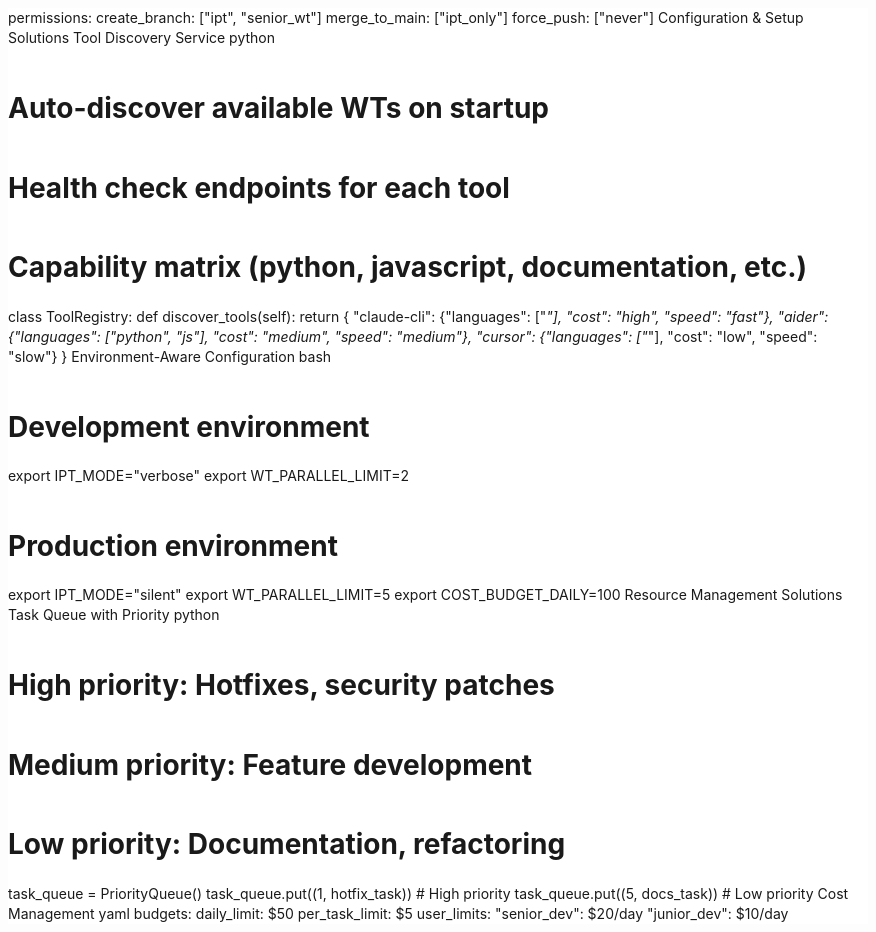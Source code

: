 permissions:
  create_branch: ["ipt", "senior_wt"]
  merge_to_main: ["ipt_only"]
  force_push: ["never"]
Configuration & Setup Solutions
Tool Discovery Service
python
# Auto-discover available WTs on startup
# Health check endpoints for each tool
# Capability matrix (python, javascript, documentation, etc.)

class ToolRegistry:
    def discover_tools(self):
        return {
            "claude-cli": {"languages": ["*"], "cost": "high", "speed": "fast"},
            "aider": {"languages": ["python", "js"], "cost": "medium", "speed": "medium"},
            "cursor": {"languages": ["*"], "cost": "low", "speed": "slow"}
        }
Environment-Aware Configuration
bash
# Development environment
export IPT_MODE="verbose"
export WT_PARALLEL_LIMIT=2

# Production environment  
export IPT_MODE="silent"
export WT_PARALLEL_LIMIT=5
export COST_BUDGET_DAILY=100
Resource Management Solutions
Task Queue with Priority
python
# High priority: Hotfixes, security patches
# Medium priority: Feature development
# Low priority: Documentation, refactoring

task_queue = PriorityQueue()
task_queue.put((1, hotfix_task))  # High priority
task_queue.put((5, docs_task))   # Low priority
Cost Management
yaml
budgets:
  daily_limit: $50
  per_task_limit: $5
  user_limits:
    "senior_dev": $20/day
    "junior_dev": $10/day
    